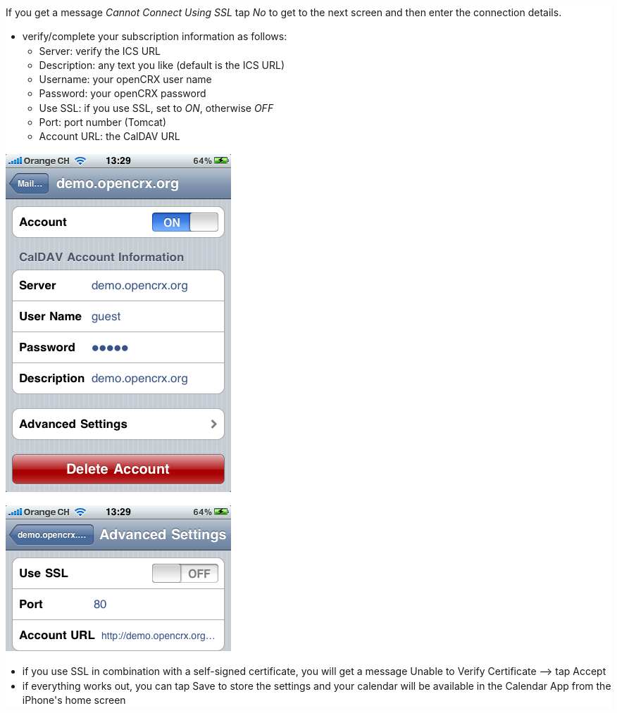 If you get a message _Cannot Connect Using SSL_ tap _No_ to get to the next screen and then enter the connection details.

* verify/complete your subscription information as follows:
	* Server: verify the ICS URL
	* Description: any text you like (default is the ICS URL)
	* Username: your openCRX user name
	* Password: your openCRX password
	* Use SSL: if you use SSL, set to _ON_, otherwise _OFF_
	* Port: port number (Tomcat)
	* Account URL: the CalDAV URL

![img](31/Admin/files/GroupwareServices/pic330.png)

![img](31/Admin/files/GroupwareServices/pic340.png)
	
* if you use SSL in combination with a self-signed certificate, you will get a message Unable to Verify Certificate --> tap Accept
* if everything works out, you can tap Save to store the settings and your calendar will be available in the Calendar App from the iPhone's home screen
